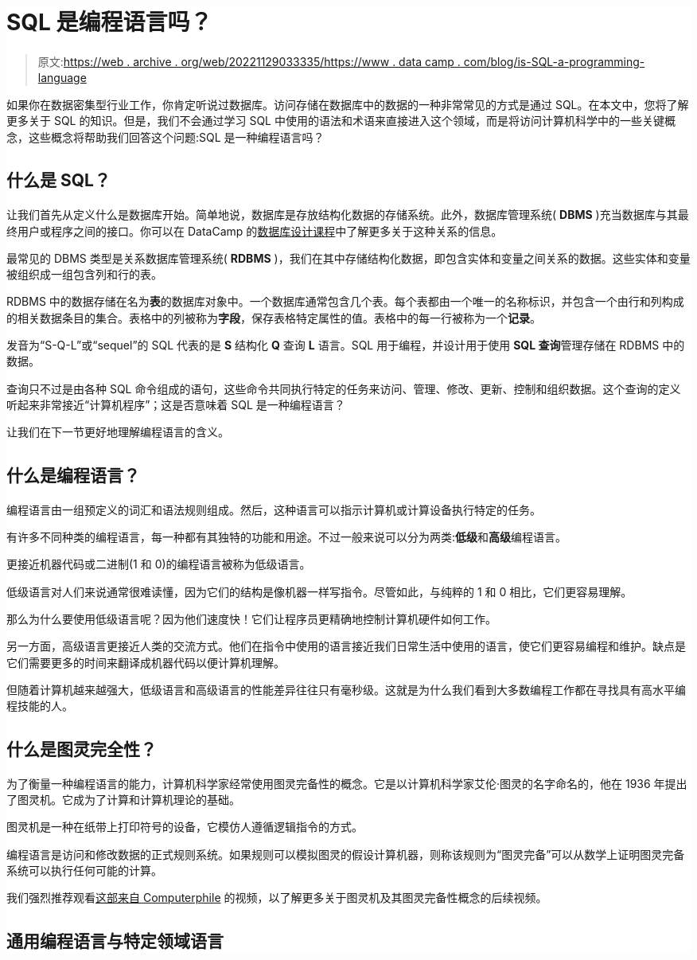 # SQL 是编程语言吗？

> 原文:[https://web . archive . org/web/20221129033335/https://www . data camp . com/blog/is-SQL-a-programming-language](https://web.archive.org/web/20221129033335/https://www.datacamp.com/blog/is-sql-a-programming-language)

如果你在数据密集型行业工作，你肯定听说过数据库。访问存储在数据库中的数据的一种非常常见的方式是通过 SQL。在本文中，您将了解更多关于 SQL 的知识。但是，我们不会通过学习 SQL 中使用的语法和术语来直接进入这个领域，而是将访问计算机科学中的一些关键概念，这些概念将帮助我们回答这个问题:SQL 是一种编程语言吗？

## 什么是 SQL？

让我们首先从定义什么是数据库开始。简单地说，数据库是存放结构化数据的存储系统。此外，数据库管理系统( **DBMS** )充当数据库与其最终用户或程序之间的接口。你可以在 DataCamp 的[数据库设计课程](https://web.archive.org/web/20221013011508/https://www.datacamp.com/courses/database-design)中了解更多关于这种关系的信息。

最常见的 DBMS 类型是关系数据库管理系统( **RDBMS** )，我们在其中存储结构化数据，即包含实体和变量之间关系的数据。这些实体和变量被组织成一组包含列和行的表。

RDBMS 中的数据存储在名为**表**的数据库对象中。一个数据库通常包含几个表。每个表都由一个唯一的名称标识，并包含一个由行和列构成的相关数据条目的集合。表格中的列被称为**字段**，保存表格特定属性的值。表格中的每一行被称为一个**记录**。

发音为“S-Q-L”或“sequel”的 SQL 代表的是 **S** 结构化 **Q** 查询 **L** 语言。SQL 用于编程，并设计用于使用 **SQL 查询**管理存储在 RDBMS 中的数据。

查询只不过是由各种 SQL 命令组成的语句，这些命令共同执行特定的任务来访问、管理、修改、更新、控制和组织数据。这个查询的定义听起来非常接近“计算机程序”；这是否意味着 SQL 是一种编程语言？

让我们在下一节更好地理解编程语言的含义。

## 什么是编程语言？

编程语言由一组预定义的词汇和语法规则组成。然后，这种语言可以指示计算机或计算设备执行特定的任务。

有许多不同种类的编程语言，每一种都有其独特的功能和用途。不过一般来说可以分为两类:**低级**和**高级**编程语言。

更接近机器代码或二进制(1 和 0)的编程语言被称为低级语言。

低级语言对人们来说通常很难读懂，因为它们的结构是像机器一样写指令。尽管如此，与纯粹的 1 和 0 相比，它们更容易理解。

那么为什么要使用低级语言呢？因为他们速度快！它们让程序员更精确地控制计算机硬件如何工作。

另一方面，高级语言更接近人类的交流方式。他们在指令中使用的语言接近我们日常生活中使用的语言，使它们更容易编程和维护。缺点是它们需要更多的时间来翻译成机器代码以便计算机理解。

但随着计算机越来越强大，低级语言和高级语言的性能差异往往只有毫秒级。这就是为什么我们看到大多数编程工作都在寻找具有高水平编程技能的人。

## 什么是图灵完全性？

为了衡量一种编程语言的能力，计算机科学家经常使用图灵完备性的概念。它是以计算机科学家艾伦·图灵的名字命名的，他在 1936 年提出了图灵机。它成为了计算和计算机理论的基础。

图灵机是一种在纸带上打印符号的设备，它模仿人遵循逻辑指令的方式。

编程语言是访问和修改数据的正式规则系统。如果规则可以模拟图灵的假设计算机器，则称该规则为“图灵完备”可以从数学上证明图灵完备系统可以执行任何可能的计算。

我们强烈推荐观看[这部来自 Computerphile](https://web.archive.org/web/20221013011508/https://www.youtube.com/watch?v=dNRDvLACg5Q) 的视频，以了解更多关于图灵机及其图灵完备性概念的后续视频。

## 通用编程语言与特定领域语言
